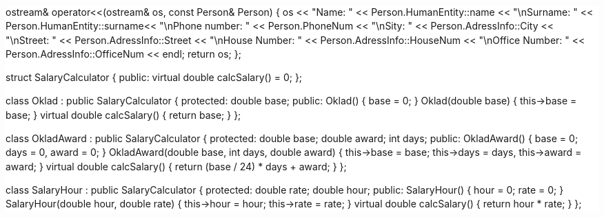 ostream& operator<<(ostream& os, const Person& Person)
{
	os << "Name: " << Person.HumanEntity::name << "\nSurname: " << Person.HumanEntity::surname<< "\nPhone number: " << Person.PhoneNum << "\nSity: " << Person.AdressInfo::City << "\nStreet: " << Person.AdressInfo::Street <<
		"\nHouse Number: " << Person.AdressInfo::HouseNum << "\nOffice Number: " << Person.AdressInfo::OfficeNum << endl;
	return os;
};

struct SalaryCalculator
{
public:
	virtual double calcSalary() = 0;
};

class Oklad : public SalaryCalculator
{
protected:
	double base;
public:
	Oklad() { base = 0; }
	Oklad(double base) { this->base = base; }
	virtual double calcSalary()
	{
		return base;
	}
};

class OkladAward : public SalaryCalculator
{
protected:
	double base;
	double award;
	int days;
public:
	OkladAward() { base = 0; days = 0, award = 0; }
	OkladAward(double base, int days, double award) { this->base = base; this->days = days, this->award = award; }
	virtual double calcSalary()
	{
		return (base / 24) * days + award;
	}
};

class SalaryHour : public SalaryCalculator
{
protected:
	double rate;
	double hour;
public:
	SalaryHour() { hour = 0; rate = 0; }
	SalaryHour(double hour, double rate) { this->hour = hour; this->rate = rate; }
	virtual double calcSalary()
	{
		return hour * rate;
	}
};
